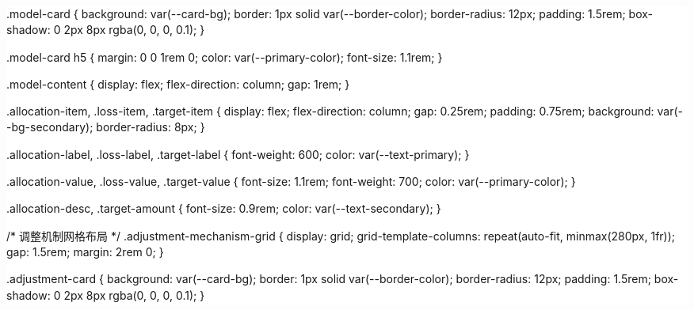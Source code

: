 .model-card {
  background: var(--card-bg);
  border: 1px solid var(--border-color);
  border-radius: 12px;
  padding: 1.5rem;
  box-shadow: 0 2px 8px rgba(0, 0, 0, 0.1);
}

.model-card h5 {
  margin: 0 0 1rem 0;
  color: var(--primary-color);
  font-size: 1.1rem;
}

.model-content {
  display: flex;
  flex-direction: column;
  gap: 1rem;
}

.allocation-item, .loss-item, .target-item {
  display: flex;
  flex-direction: column;
  gap: 0.25rem;
  padding: 0.75rem;
  background: var(--bg-secondary);
  border-radius: 8px;
}

.allocation-label, .loss-label, .target-label {
  font-weight: 600;
  color: var(--text-primary);
}

.allocation-value, .loss-value, .target-value {
  font-size: 1.1rem;
  font-weight: 700;
  color: var(--primary-color);
}

.allocation-desc, .target-amount {
  font-size: 0.9rem;
  color: var(--text-secondary);
}

/* 调整机制网格布局 */
.adjustment-mechanism-grid {
  display: grid;
  grid-template-columns: repeat(auto-fit, minmax(280px, 1fr));
  gap: 1.5rem;
  margin: 2rem 0;
}

.adjustment-card {
  background: var(--card-bg);
  border: 1px solid var(--border-color);
  border-radius: 12px;
  padding: 1.5rem;
  box-shadow: 0 2px 8px rgba(0, 0, 0, 0.1);
}
